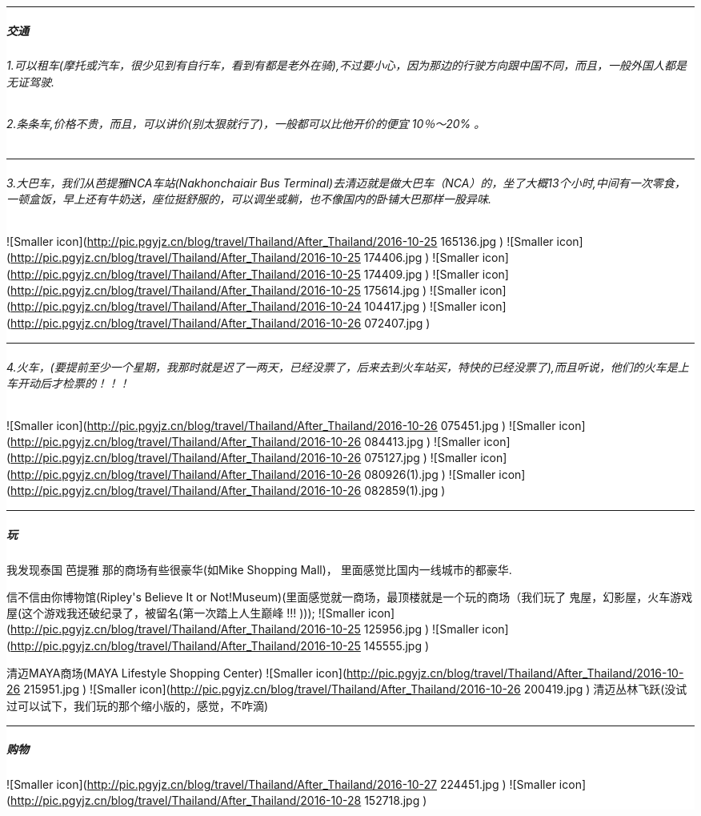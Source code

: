 ----------

##### <a name="project4"/>交通
###### 1.可以租车(摩托或汽车，很少见到有自行车，看到有都是老外在骑),不过要小心，因为那边的行驶方向跟中国不同，而且，一般外国人都是无证驾驶.
###### 2.条条车,价格不贵，而且，可以讲价(别太狠就行了)，一般都可以比他开价的便宜 10％～20%  。

----------

###### 3.大巴车，我们从芭提雅NCA车站(Nakhonchaiair Bus Terminal)去清迈就是做大巴车（NCA）的，坐了大概13个小时,中间有一次零食，一顿盒饭，早上还有牛奶送，座位挺舒服的，可以调坐或躺，也不像国内的卧铺大巴那样一股异味.
![Smaller icon](http://pic.pgyjz.cn/blog/travel/Thailand/After_Thailand/2016-10-25 165136.jpg  )
![Smaller icon](http://pic.pgyjz.cn/blog/travel/Thailand/After_Thailand/2016-10-25 174406.jpg  )
![Smaller icon](http://pic.pgyjz.cn/blog/travel/Thailand/After_Thailand/2016-10-25 174409.jpg  )
![Smaller icon](http://pic.pgyjz.cn/blog/travel/Thailand/After_Thailand/2016-10-25 175614.jpg  )
![Smaller icon](http://pic.pgyjz.cn/blog/travel/Thailand/After_Thailand/2016-10-24 104417.jpg  )
![Smaller icon](http://pic.pgyjz.cn/blog/travel/Thailand/After_Thailand/2016-10-26 072407.jpg  )

----------
###### 4.火车，(要提前至少一个星期，我那时就是迟了一两天，已经没票了，后来去到火车站买，特快的已经没票了),而且听说，他们的火车是上车开动后才检票的！！！	
![Smaller icon](http://pic.pgyjz.cn/blog/travel/Thailand/After_Thailand/2016-10-26 075451.jpg  )
![Smaller icon](http://pic.pgyjz.cn/blog/travel/Thailand/After_Thailand/2016-10-26 084413.jpg  )
![Smaller icon](http://pic.pgyjz.cn/blog/travel/Thailand/After_Thailand/2016-10-26 075127.jpg  )
![Smaller icon](http://pic.pgyjz.cn/blog/travel/Thailand/After_Thailand/2016-10-26 080926(1).jpg  )
![Smaller icon](http://pic.pgyjz.cn/blog/travel/Thailand/After_Thailand/2016-10-26 082859(1).jpg  )
	
----------
##### <a name="project5"/>玩
我发现泰国 芭提雅  那的商场有些很豪华(如Mike Shopping Mall)，	里面感觉比国内一线城市的都豪华.

信不信由你博物馆(Ripley's Believe It or Not!Museum)(里面感觉就一商场，最顶楼就是一个玩的商场（我们玩了   鬼屋，幻影屋，火车游戏屋(这个游戏我还破纪录了，被留名(第一次踏上人生巅峰 !!! )));
![Smaller icon](http://pic.pgyjz.cn/blog/travel/Thailand/After_Thailand/2016-10-25 125956.jpg  )
![Smaller icon](http://pic.pgyjz.cn/blog/travel/Thailand/After_Thailand/2016-10-25 145555.jpg  )

清迈MAYA商场(MAYA Lifestyle Shopping Center)
![Smaller icon](http://pic.pgyjz.cn/blog/travel/Thailand/After_Thailand/2016-10-26 215951.jpg  )
![Smaller icon](http://pic.pgyjz.cn/blog/travel/Thailand/After_Thailand/2016-10-26 200419.jpg  )
清迈丛林飞跃(没试过可以试下，我们玩的那个缩小版的，感觉，不咋滴)

----------
##### <a name="project6"/>购物
![Smaller icon](http://pic.pgyjz.cn/blog/travel/Thailand/After_Thailand/2016-10-27 224451.jpg  )
![Smaller icon](http://pic.pgyjz.cn/blog/travel/Thailand/After_Thailand/2016-10-28 152718.jpg  )

